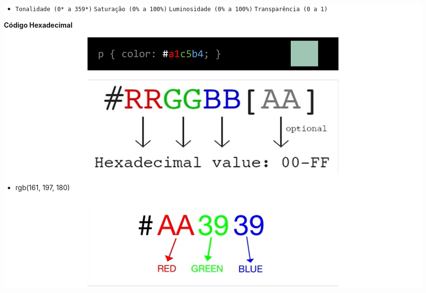 
- `Tonalidade (0* a 359*)` `Saturação (0% a 100%)` `Luminosidade (0% a 100%)` `Transparência (0 a 1)`







**Código Hexadecimal**

<p align="center">
  <img alt="...." src="../Seção 2 - HTML5 e CSS3 Nivel 1 - Introducao ao HTML5 e CSS3/assets/css-cores-hexadecimal-01.jpg" width="60%">
</p>


<p align="center">
  <img alt="...." src="../Seção 2 - HTML5 e CSS3 Nivel 1 - Introducao ao HTML5 e CSS3/assets/css-cores-hexadecimal-02.jpg" width="60%">
</p>

- rgb(161, 197, 180)

<p align="center">
  <img alt="...." src="../Seção 2 - HTML5 e CSS3 Nivel 1 - Introducao ao HTML5 e CSS3/assets/css-cores-hexadecimal-03.jpg" width="60%">
</p>
